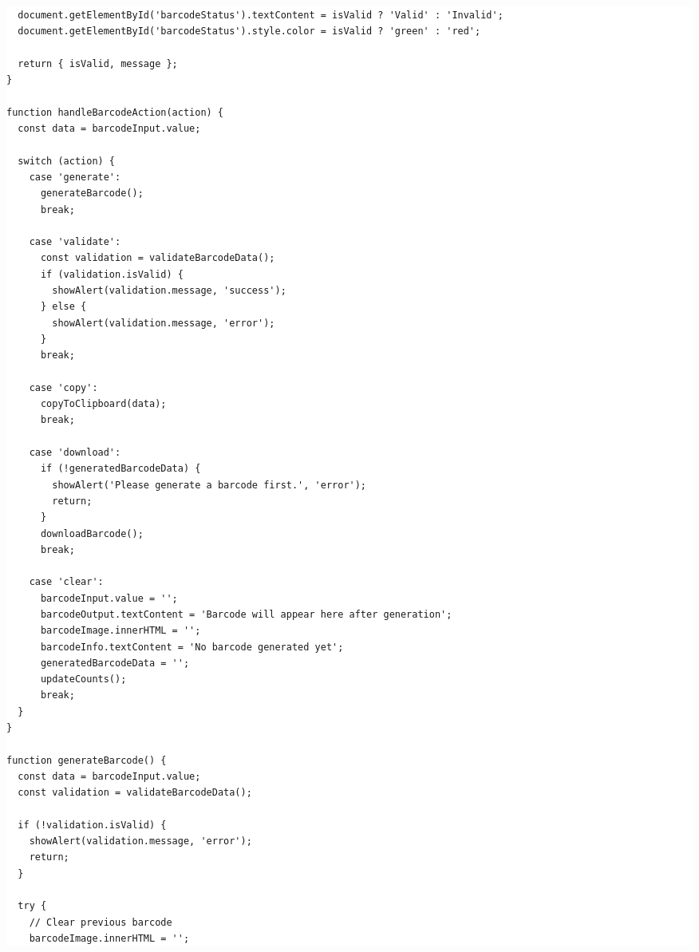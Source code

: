      document.getElementById('barcodeStatus').textContent = isValid ? 'Valid' : 'Invalid';
      document.getElementById('barcodeStatus').style.color = isValid ? 'green' : 'red';

      return { isValid, message };
    }

    function handleBarcodeAction(action) {
      const data = barcodeInput.value;
      
      switch (action) {
        case 'generate':
          generateBarcode();
          break;

        case 'validate':
          const validation = validateBarcodeData();
          if (validation.isValid) {
            showAlert(validation.message, 'success');
          } else {
            showAlert(validation.message, 'error');
          }
          break;

        case 'copy':
          copyToClipboard(data);
          break;

        case 'download':
          if (!generatedBarcodeData) {
            showAlert('Please generate a barcode first.', 'error');
            return;
          }
          downloadBarcode();
          break;

        case 'clear':
          barcodeInput.value = '';
          barcodeOutput.textContent = 'Barcode will appear here after generation';
          barcodeImage.innerHTML = '';
          barcodeInfo.textContent = 'No barcode generated yet';
          generatedBarcodeData = '';
          updateCounts();
          break;
      }
    }

    function generateBarcode() {
      const data = barcodeInput.value;
      const validation = validateBarcodeData();

      if (!validation.isValid) {
        showAlert(validation.message, 'error');
        return;
      }

      try {
        // Clear previous barcode
        barcodeImage.innerHTML = '';
        